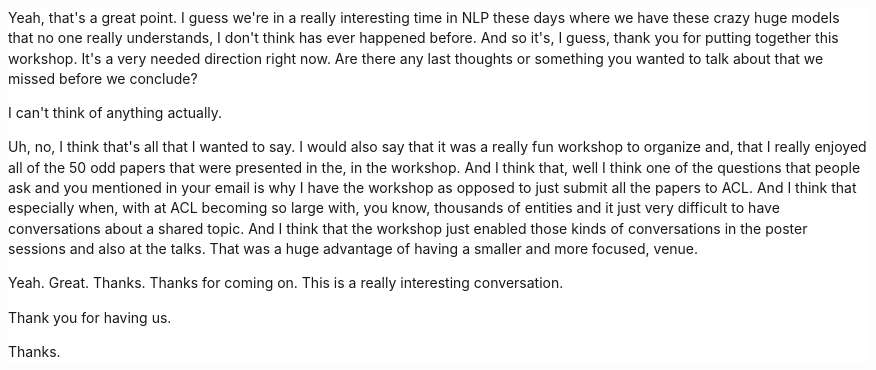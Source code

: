 </turn>


<turn speaker="Matt Gardner" timestamp="29:39">

Yeah, that's a great point. I guess we're in a really interesting time in NLP these days where we
have these crazy huge models that no one really understands, I don't think has ever happened before.
And so it's, I guess, thank you for putting together this workshop. It's a very needed direction
right now. Are there any last thoughts or something you wanted to talk about that we missed before
we conclude?

</turn>


<turn speaker="Afra Alishahi" timestamp="30:03">

I can't think of anything actually.

</turn>


<turn speaker="Tal Linzen" timestamp="30:05">

Uh, no, I think that's all that I wanted to say. I would also say that it was a really fun workshop
to organize and, that I really enjoyed all of the 50 odd papers that were presented in the, in the
workshop. And I think that, well I think one of the questions that people ask and you mentioned in
your email is why I have the workshop as opposed to just submit all the papers to ACL. And I think
that especially when, with at ACL becoming so large with, you know, thousands of entities and it
just very difficult to have conversations about a shared topic. And I think that the workshop just
enabled those kinds of conversations in the poster sessions and also at the talks. That was a huge
advantage of having a smaller and more focused, venue.

</turn>


<turn speaker="Matt Gardner" timestamp="30:56">

Yeah. Great. Thanks. Thanks for coming on. This is a really interesting conversation.

</turn>


<turn speaker="Afra Alishahi" timestamp="31:00">

Thank you for having us.

</turn>


<turn speaker="Tal Linzen" timestamp="31:00">

Thanks.

</turn>
